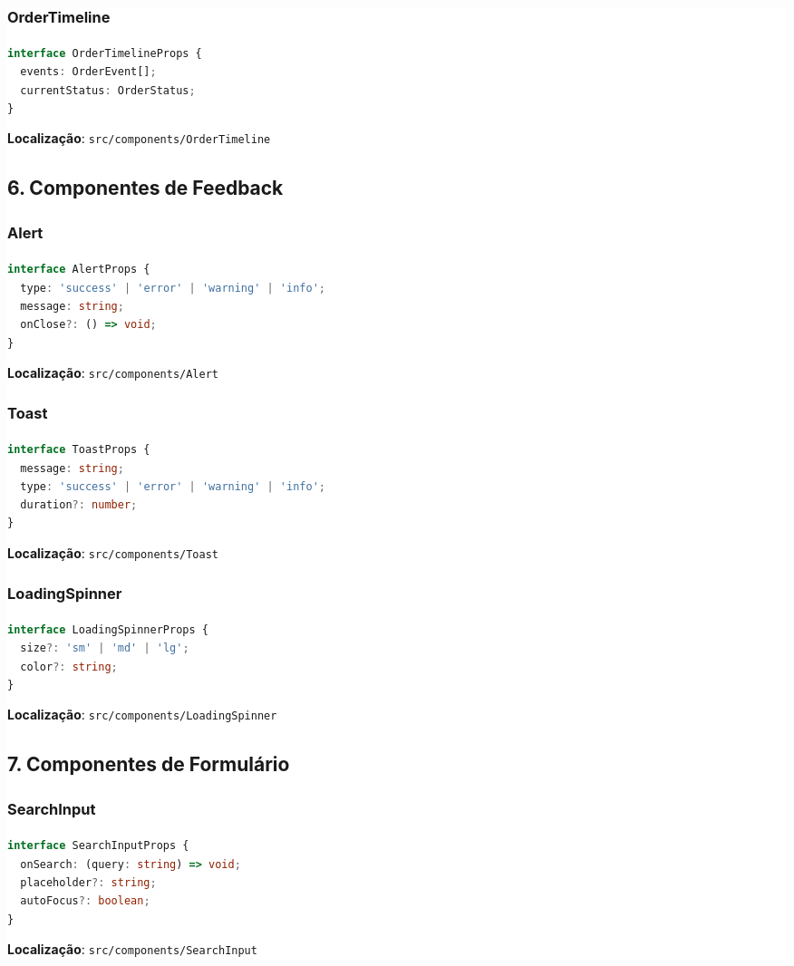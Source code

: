 ### OrderTimeline
```typescript
interface OrderTimelineProps {
  events: OrderEvent[];
  currentStatus: OrderStatus;
}
```
**Localização**: `src/components/OrderTimeline`

## 6. Componentes de Feedback

### Alert
```typescript
interface AlertProps {
  type: 'success' | 'error' | 'warning' | 'info';
  message: string;
  onClose?: () => void;
}
```
**Localização**: `src/components/Alert`

### Toast
```typescript
interface ToastProps {
  message: string;
  type: 'success' | 'error' | 'warning' | 'info';
  duration?: number;
}
```
**Localização**: `src/components/Toast`

### LoadingSpinner
```typescript
interface LoadingSpinnerProps {
  size?: 'sm' | 'md' | 'lg';
  color?: string;
}
```
**Localização**: `src/components/LoadingSpinner`

## 7. Componentes de Formulário

### SearchInput
```typescript
interface SearchInputProps {
  onSearch: (query: string) => void;
  placeholder?: string;
  autoFocus?: boolean;
}
```
**Localização**: `src/components/SearchInput`

